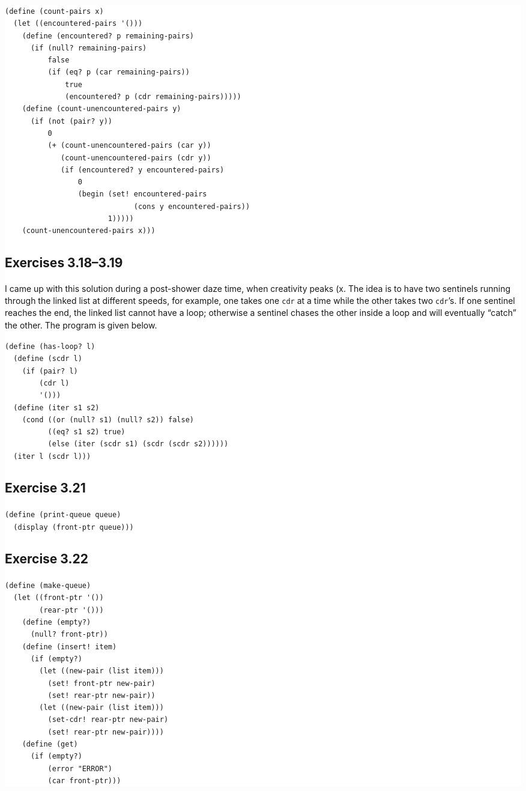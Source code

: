     (define (count-pairs x)
      (let ((encountered-pairs '()))
        (define (encountered? p remaining-pairs)
          (if (null? remaining-pairs)
              false
              (if (eq? p (car remaining-pairs))
                  true
                  (encountered? p (cdr remaining-pairs)))))
        (define (count-unencountered-pairs y)
          (if (not (pair? y))
              0
              (+ (count-unencountered-pairs (car y))
                 (count-unencountered-pairs (cdr y))
                 (if (encountered? y encountered-pairs)
                     0
                     (begin (set! encountered-pairs
                                  (cons y encountered-pairs))
                            1)))))
        (count-unencountered-pairs x)))

## Exercises 3.18–3.19

I came up with this solution during a post-shower daze time, when creativity peaks (x. The idea is to have two sentinels running through the linked list at different speeds, for example, one takes one `cdr` at a time while the other takes two `cdr`’s. If one sentinel reaches the end, the linked list cannot have a loop; otherwise a sentinel chases the other inside a loop and will eventually “catch” the other. The program is given below.

    (define (has-loop? l)
      (define (scdr l)
        (if (pair? l)
            (cdr l)
            '()))
      (define (iter s1 s2)
        (cond ((or (null? s1) (null? s2)) false)
              ((eq? s1 s2) true)
              (else (iter (scdr s1) (scdr (scdr s2))))))
      (iter l (scdr l)))

## Exercise 3.21

    (define (print-queue queue)
      (display (front-ptr queue)))

## Exercise 3.22

    (define (make-queue)
      (let ((front-ptr '())
            (rear-ptr '()))
        (define (empty?)
          (null? front-ptr))
        (define (insert! item)
          (if (empty?)
            (let ((new-pair (list item)))
              (set! front-ptr new-pair)
              (set! rear-ptr new-pair))
            (let ((new-pair (list item)))
              (set-cdr! rear-ptr new-pair)
              (set! rear-ptr new-pair))))
        (define (get)
          (if (empty?)
              (error "ERROR")
              (car front-ptr)))